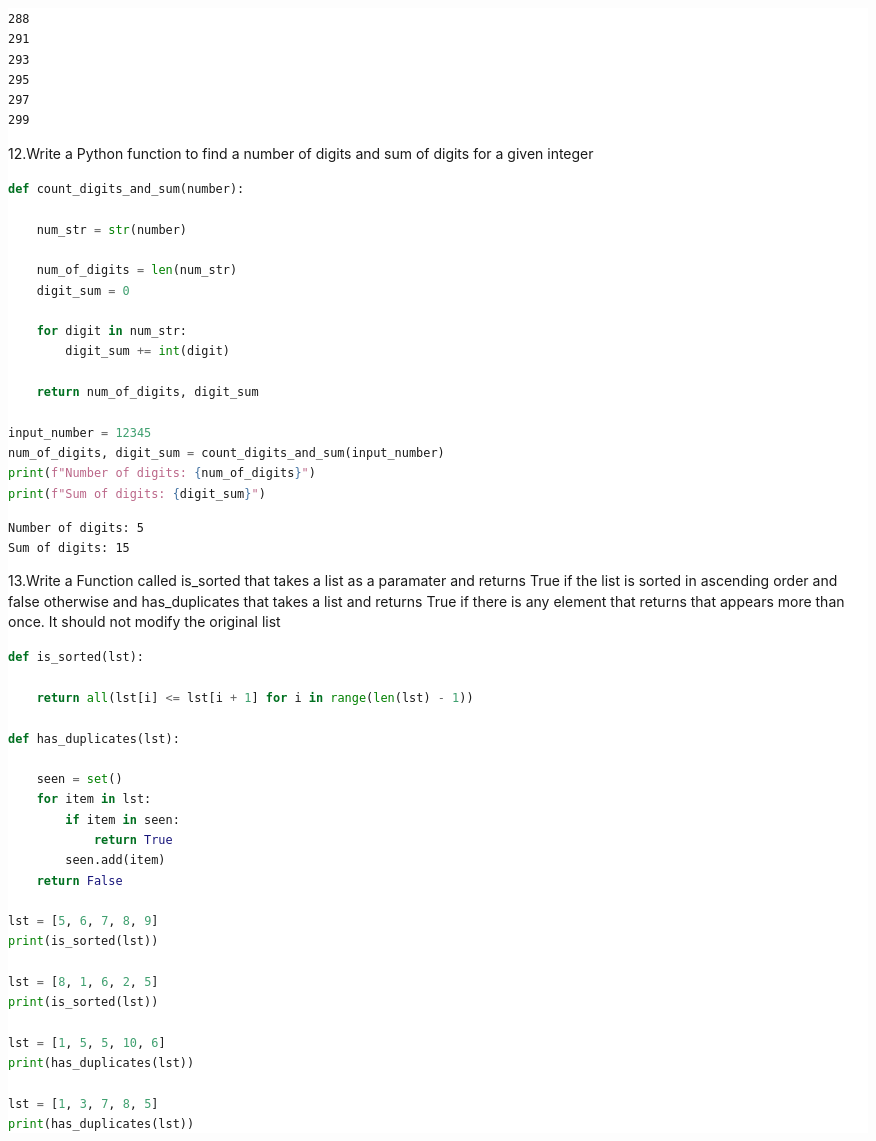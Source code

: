     288
    291
    293
    295
    297
    299
    

12.Write a Python function to find a number of digits and sum of digits for a given integer


```python
def count_digits_and_sum(number):

    num_str = str(number)
    
    num_of_digits = len(num_str)
    digit_sum = 0
    
    for digit in num_str:
        digit_sum += int(digit)
    
    return num_of_digits, digit_sum

input_number = 12345
num_of_digits, digit_sum = count_digits_and_sum(input_number)
print(f"Number of digits: {num_of_digits}")
print(f"Sum of digits: {digit_sum}")
```

    Number of digits: 5
    Sum of digits: 15
    

13.Write a Function called is_sorted that takes a list as a paramater and returns True if the list is sorted in 
ascending order and false otherwise and has_duplicates that takes a list and returns True if there is any element
that returns that appears more than once. It should not modify the original list


```python
def is_sorted(lst):
   
    return all(lst[i] <= lst[i + 1] for i in range(len(lst) - 1))

def has_duplicates(lst):
  
    seen = set()
    for item in lst:
        if item in seen:
            return True
        seen.add(item)
    return False

lst = [5, 6, 7, 8, 9]
print(is_sorted(lst)) 

lst = [8, 1, 6, 2, 5]
print(is_sorted(lst))  

lst = [1, 5, 5, 10, 6]
print(has_duplicates(lst))  

lst = [1, 3, 7, 8, 5]
print(has_duplicates(lst))
```
